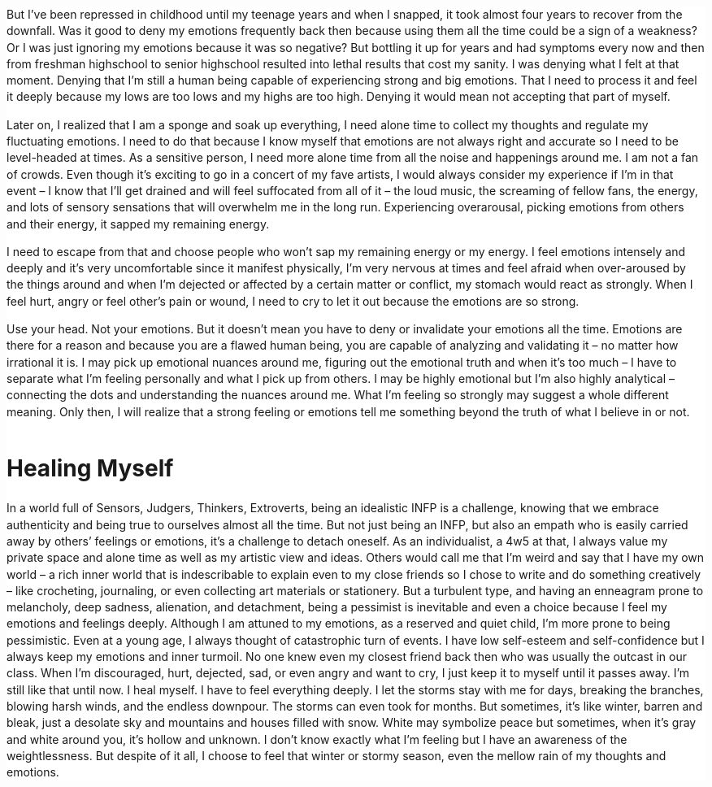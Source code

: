 But I’ve been repressed in childhood until my teenage years and when I snapped, it took almost four years to recover from the downfall. Was it good to deny my emotions frequently back then because using them all the time could be a sign of a weakness? Or I was just ignoring my emotions because it was so negative? But bottling it up for years and had symptoms every now and then from freshman highschool to senior highschool resulted into lethal results that cost my sanity. I was denying what I felt at that moment. Denying that I’m still a human being capable of experiencing strong and big emotions. That I need to process it and feel it deeply because my lows are too lows and my highs are too high. Denying it would mean not accepting that part of myself.

Later on, I realized that I am a sponge and soak up everything, I need alone time to collect my thoughts and regulate my fluctuating emotions. I need to do that because I know myself that emotions are not always right and accurate so I need to be level-headed at times. As a sensitive person, I need more alone time from all the noise and happenings around me. I am not a fan of crowds. Even though it’s exciting to go in a concert of my fave artists, I would always consider my experience if I’m in that event – I know that I’ll get drained and will feel suffocated from all of it – the loud music, the screaming of fellow fans, the energy, and lots of sensory sensations that will overwhelm me in the long run. Experiencing overarousal, picking emotions from others and their energy, it sapped my remaining energy.

I need to escape from that and choose people who won’t sap my remaining energy or my energy. I feel emotions intensely and deeply and it’s very uncomfortable since it manifest physically,  I’m very nervous at times and feel afraid when over-aroused by the things around and when I’m dejected or affected by a certain matter or conflict, my stomach would react as strongly. When I feel hurt, angry or feel other’s pain or wound, I need to cry to let it out because the emotions are so strong.

Use your head. Not your emotions. But it doesn’t mean you have to deny or invalidate your emotions all the time. Emotions are there for a reason and because you are a flawed human being, you are capable of analyzing and validating it – no matter how irrational it is. I may pick up emotional nuances around me, figuring out the emotional truth and when it’s too much – I have to separate what I’m feeling personally and what I pick up from others. I may be highly emotional but I’m also highly analytical – connecting the dots and understanding the nuances around me. What I’m feeling so strongly may suggest a whole different meaning. Only then, I will realize that a strong feeling or emotions tell me something beyond the truth of what I believe in or not.

# Healing Myself

In a world full of Sensors, Judgers, Thinkers, Extroverts, being an idealistic INFP is a challenge, knowing that we embrace authenticity and being true to ourselves almost all the time. But not just being an INFP, but also an empath who is easily carried away by others’ feelings or emotions, it’s a challenge to detach oneself. As an individualist, a 4w5 at that, I always value my private space and alone time as well as my artistic view and ideas. Others would call me that I’m weird and say that I have my own world – a rich inner world that is indescribable to explain even to my close friends so I chose to write and do something creatively – like crocheting, journaling, or even collecting art materials or stationery. But a turbulent type, and having an enneagram prone to melancholy, deep sadness, alienation, and detachment, being a pessimist is inevitable and even a choice because I feel my emotions and feelings deeply. Although I am attuned to my emotions, as a reserved and quiet child, I’m more prone to being pessimistic. Even at a young age, I always thought of catastrophic turn of events. I have low self-esteem and self-confidence but I always keep my emotions and inner turmoil. No one knew even my closest friend back then who was usually the outcast in our class.  When I’m discouraged, hurt, dejected, sad, or even angry and want to cry, I just keep it to myself until it passes away. I’m still like that until now. I heal myself. I have to feel everything deeply. I let the storms stay with me for days, breaking the branches, blowing harsh winds, and the endless downpour. The storms can even took for months. But sometimes, it’s like winter, barren and bleak, just a desolate sky and mountains and houses filled with snow. White may symbolize peace but sometimes, when it’s gray and white around you, it’s hollow and unknown. I don’t know exactly what I’m feeling but I have an awareness of the weightlessness. But despite of it all, I choose to feel that winter or stormy season, even the mellow rain of my thoughts and emotions.
